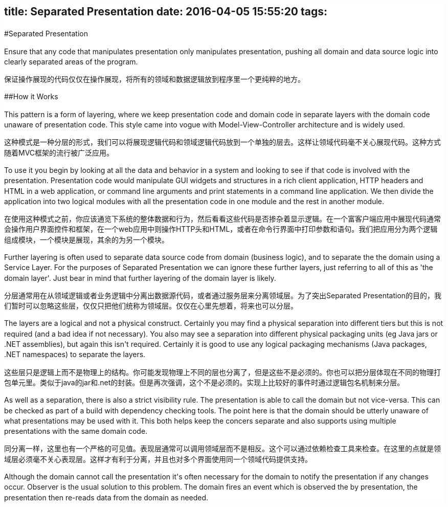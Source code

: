 title: Separated Presentation
date: 2016-04-05 15:55:20
tags:
---
#Separated Presentation

Ensure that any code that manipulates presentation only manipulates presentation, pushing all domain and data source logic into clearly separated areas of the program.

保证操作展现的代码仅仅在操作展现，将所有的领域和数据逻辑放到程序里一个更纯粹的地方。

##How it Works

This pattern is a form of layering, where we keep presentation code and domain code in separate layers with the domain code unaware of presentation code. This style came into vogue with Model-View-Controller architecture and is widely used.

这种模式是一种分层的形式，我们可以将展现逻辑代码和领域逻辑代码放到一个单独的层去。这样让领域代码毫不关心展现代码。这种方式随着MVC框架的流行被广泛应用。

To use it you begin by looking at all the data and behavior in a system and looking to see if that code is involved with the presentation. Presentation code would manipulate GUI widgets and structures in a rich client application, HTTP headers and HTML in a web application, or command line arguments and print statements in a command line application. We then divide the application into two logical modules with all the presentation code in one module and the rest in another module.

在使用这种模式之前，你应该通览下系统的整体数据和行为，然后看看这些代码是否掺杂着显示逻辑。在一个富客户端应用中展现代码通常会操作用户界面控件和框架，在一个web应用中则操作HTTP头和HTML，或者在命令行界面中打印参数和语句。我们把应用分为两个逻辑组成模块，一个模块是展现，其余的为另一个模块。

Further layering is often used to separate data source code from domain (business logic), and to separate the the domain using a Service Layer. For the purposes of Separated Presentation we can ignore these further layers, just referring to all of this as 'the domain layer'. Just bear in mind that further layering of the domain layer is likely.

分层通常用在从领域逻辑或者业务逻辑中分离出数据源代码，或者通过服务层来分离领域层。为了突出Separated Presentation的目的，我们暂时可以忽略这些层，仅仅只把他们统称为领域层。仅仅在心里先想着，将来也可以分层。

The layers are a logical and not a physical construct. Certainly you may find a physical separation into different tiers but this is not required (and a bad idea if not necessary). You also may see a separation into different physical packaging units (eg Java jars or .NET assemblies), but again this isn't required. Certainly it is good to use any logical packaging mechanisms (Java packages, .NET namespaces) to separate the layers.

这些层只是逻辑上而不是物理上的结构。你可能发现物理上不同的层也分离了，但是这些不是必须的。你也可以把分层体现在不同的物理打包单元里。类似于java的jar和.net的封装。但是再次强调，这个不是必须的。实现上比较好的事件时通过逻辑包名机制来分层。

As well as a separation, there is also a strict visibility rule. The presentation is able to call the domain but not vice-versa. This can be checked as part of a build with dependency checking tools. The point here is that the domain should be utterly unaware of what presentations may be used with it. This both helps keep the concers separate and also supports using multiple presentations with the same domain code.

同分离一样，这里也有一个严格的可见值。表现层通常可以调用领域层而不是相反。这个可以通过依赖检查工具来检查。在这里的点就是领域层必须毫不关心表现层。这样才有利于分离，并且也对多个界面使用同一个领域代码提供支持。

Although the domain cannot call the presentation it's often necessary for the domain to notify the presentation if any changes occur. Observer is the usual solution to this problem. The domain fires an event which is observed the by presentation, the presentation then re-reads data from the domain as needed.
